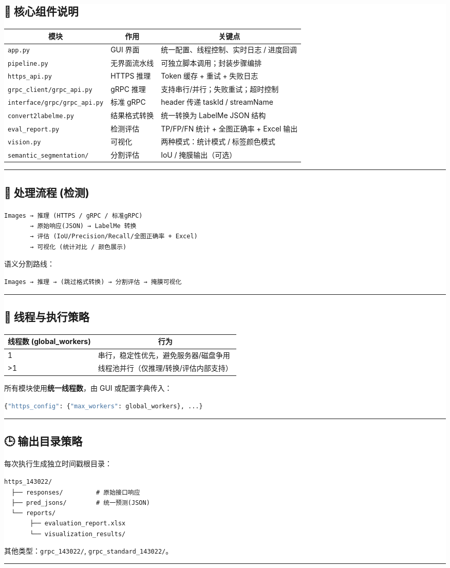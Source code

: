## 🧠 核心组件说明
| 模块 | 作用 | 关键点 |
|------|------|--------|
| `app.py` | GUI 界面 | 统一配置、线程控制、实时日志 / 进度回调 |
| `pipeline.py` | 无界面流水线 | 可独立脚本调用；封装步骤编排 |
| `https_api.py` | HTTPS 推理 | Token 缓存 + 重试 + 失败日志 |
| `grpc_client/grpc_api.py` | gRPC 推理 | 支持串行/并行；失败重试；超时控制 |
| `interface/grpc/grpc_api.py` | 标准 gRPC | header 传递 taskId / streamName |
| `convert2labelme.py` | 结果格式转换 | 统一转换为 LabelMe JSON 结构 |
| `eval_report.py` | 检测评估 | TP/FP/FN 统计 + 全图正确率 + Excel 输出 |
| `vision.py` | 可视化 | 两种模式：统计模式 / 标签颜色模式 |
| `semantic_segmentation/` | 分割评估 | IoU / 掩膜输出（可选） |

---
## 🔄 处理流程 (检测)
```
Images → 推理 (HTTPS / gRPC / 标准gRPC)
       → 原始响应(JSON) → LabelMe 转换
       → 评估 (IoU/Precision/Recall/全图正确率 + Excel)
       → 可视化 (统计对比 / 颜色展示)
```
语义分割路线：
```
Images → 推理 → (跳过格式转换) → 分割评估 → 掩膜可视化
```

---
## 🧵 线程与执行策略
| 线程数 (global_workers) | 行为 |
|-------------------------|------|
| 1 | 串行，稳定性优先，避免服务器/磁盘争用 |
| >1 | 线程池并行（仅推理/转换/评估内部支持）|

所有模块使用**统一线程数**，由 GUI 或配置字典传入：
```python
{"https_config": {"max_workers": global_workers}, ...}
```

---
## 🕒 输出目录策略
每次执行生成独立时间戳根目录：
```
https_143022/
  ├── responses/         # 原始接口响应
  ├── pred_jsons/        # 统一预测(JSON)
  └── reports/
       ├── evaluation_report.xlsx
       └── visualization_results/
```
其他类型：`grpc_143022/`, `grpc_standard_143022/`。

---